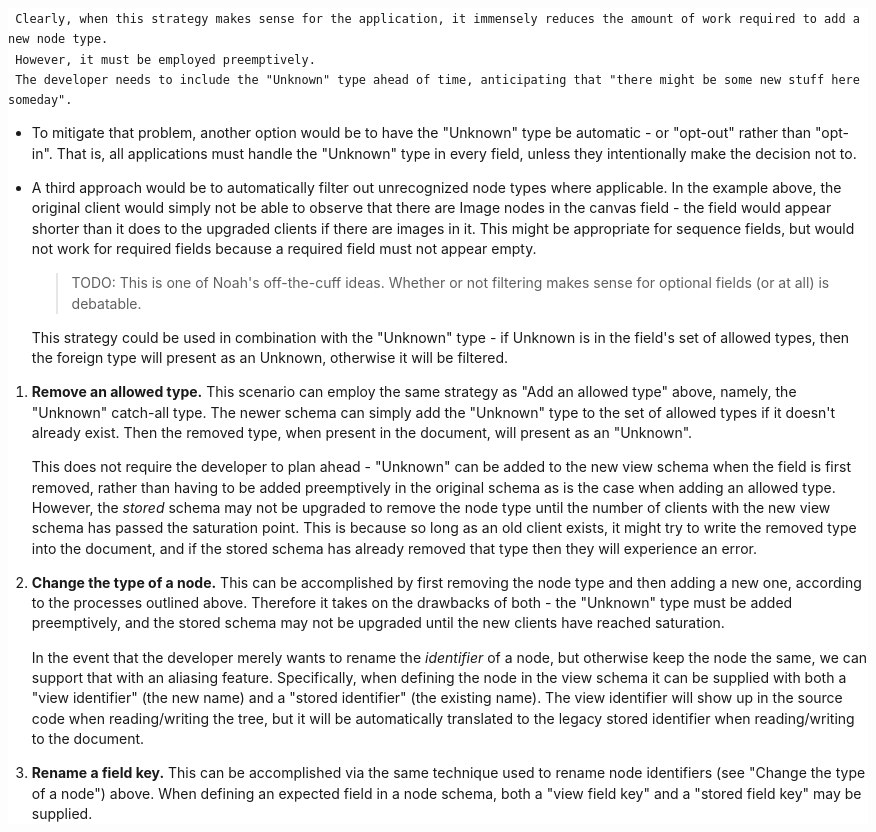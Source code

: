      Clearly, when this strategy makes sense for the application, it immensely reduces the amount of work required to add a new node type.
     However, it must be employed preemptively.
     The developer needs to include the "Unknown" type ahead of time, anticipating that "there might be some new stuff here someday".
   * To mitigate that problem, another option would be to have the "Unknown" type be automatic - or "opt-out" rather than "opt-in".
     That is, all applications must handle the "Unknown" type in every field, unless they intentionally make the decision not to.
   * A third approach would be to automatically filter out unrecognized node types where applicable.
     In the example above, the original client would simply not be able to observe that there are Image nodes in the canvas field - the field would appear shorter than it does to the upgraded clients if there are images in it.
     This might be appropriate for sequence fields, but would not work for required fields because a required field must not appear empty.

     > TODO: This is one of Noah's off-the-cuff ideas. Whether or not filtering makes sense for optional fields (or at all) is debatable.

     This strategy could be used in combination with the "Unknown" type - if Unknown is in the field's set of allowed types, then the foreign type will present as an Unknown, otherwise it will be filtered.

1. **Remove an allowed type.**
   This scenario can employ the same strategy as "Add an allowed type" above, namely, the "Unknown" catch-all type.
   The newer schema can simply add the "Unknown" type to the set of allowed types if it doesn't already exist.
   Then the removed type, when present in the document, will present as an "Unknown".

   This does not require the developer to plan ahead - "Unknown" can be added to the new view schema when the field is first removed, rather than having to be added preemptively in the original schema as is the case when adding an allowed type.
   However, the _stored_ schema may not be upgraded to remove the node type until the number of clients with the new view schema has passed the saturation point.
   This is because so long as an old client exists, it might try to write the removed type into the document, and if the stored schema has already removed that type then they will experience an error.

1. **Change the type of a node.**
   This can be accomplished by first removing the node type and then adding a new one, according to the processes outlined above.
   Therefore it takes on the drawbacks of both - the "Unknown" type must be added preemptively, and the stored schema may not be upgraded until the new clients have reached saturation.

   In the event that the developer merely wants to rename the _identifier_ of a node, but otherwise keep the node the same, we can support that with an aliasing feature.
   Specifically, when defining the node in the view schema it can be supplied with both a "view identifier" (the new name) and a "stored identifier" (the existing name).
   The view identifier will show up in the source code when reading/writing the tree, but it will be automatically translated to the legacy stored identifier when reading/writing to the document.

1. **Rename a field key.**
   This can be accomplished via the same technique used to rename node identifiers (see "Change the type of a node") above.
   When defining an expected field in a node schema, both a "view field key" and a "stored field key" may be supplied.
